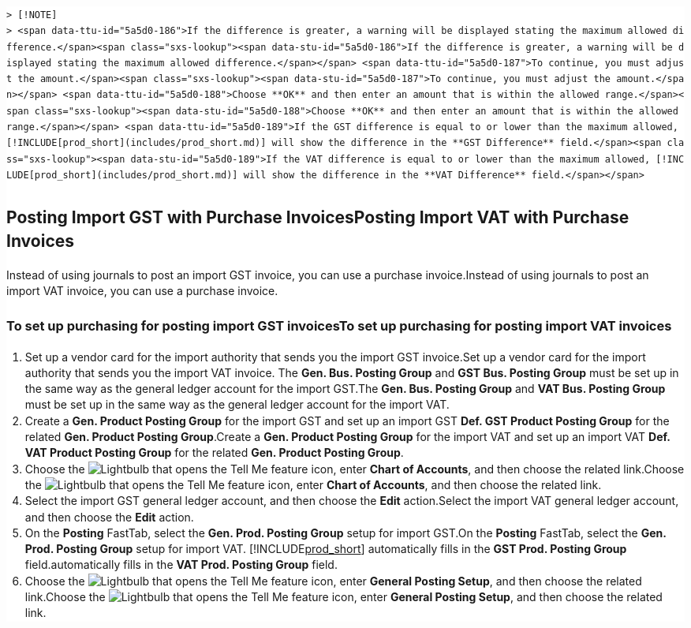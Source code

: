     > [!NOTE]  
    > <span data-ttu-id="5a5d0-186">If the difference is greater, a warning will be displayed stating the maximum allowed difference.</span><span class="sxs-lookup"><span data-stu-id="5a5d0-186">If the difference is greater, a warning will be displayed stating the maximum allowed difference.</span></span> <span data-ttu-id="5a5d0-187">To continue, you must adjust the amount.</span><span class="sxs-lookup"><span data-stu-id="5a5d0-187">To continue, you must adjust the amount.</span></span> <span data-ttu-id="5a5d0-188">Choose **OK** and then enter an amount that is within the allowed range.</span><span class="sxs-lookup"><span data-stu-id="5a5d0-188">Choose **OK** and then enter an amount that is within the allowed range.</span></span> <span data-ttu-id="5a5d0-189">If the GST difference is equal to or lower than the maximum allowed, [!INCLUDE[prod_short](includes/prod_short.md)] will show the difference in the **GST Difference** field.</span><span class="sxs-lookup"><span data-stu-id="5a5d0-189">If the VAT difference is equal to or lower than the maximum allowed, [!INCLUDE[prod_short](includes/prod_short.md)] will show the difference in the **VAT Difference** field.</span></span>  

## <a name="posting-import-vat-with-purchase-invoices"></a><span data-ttu-id="5a5d0-190">Posting Import GST with Purchase Invoices</span><span class="sxs-lookup"><span data-stu-id="5a5d0-190">Posting Import VAT with Purchase Invoices</span></span>
<span data-ttu-id="5a5d0-191">Instead of using journals to post an import GST invoice, you can use a purchase invoice.</span><span class="sxs-lookup"><span data-stu-id="5a5d0-191">Instead of using journals to post an import VAT invoice, you can use a purchase invoice.</span></span>  

### <a name="to-set-up-purchasing-for-posting-import-vat-invoices"></a><span data-ttu-id="5a5d0-192">To set up purchasing for posting import GST invoices</span><span class="sxs-lookup"><span data-stu-id="5a5d0-192">To set up purchasing for posting import VAT invoices</span></span>  
1. <span data-ttu-id="5a5d0-193">Set up a vendor card for the import authority that sends you the import GST invoice.</span><span class="sxs-lookup"><span data-stu-id="5a5d0-193">Set up a vendor card for the import authority that sends you the import VAT invoice.</span></span> <span data-ttu-id="5a5d0-194">The **Gen. Bus. Posting Group** and **GST Bus. Posting Group** must be set up in the same way as the general ledger account for the import GST.</span><span class="sxs-lookup"><span data-stu-id="5a5d0-194">The **Gen. Bus. Posting Group** and **VAT Bus. Posting Group** must be set up in the same way as the general ledger account for the import VAT.</span></span>  
2. <span data-ttu-id="5a5d0-195">Create a **Gen. Product Posting Group** for the import GST and set up an import GST **Def. GST Product Posting Group** for the related **Gen. Product Posting Group**.</span><span class="sxs-lookup"><span data-stu-id="5a5d0-195">Create a **Gen. Product Posting Group** for the import VAT and set up an import VAT **Def. VAT Product Posting Group** for the related **Gen. Product Posting Group**.</span></span>  
3. <span data-ttu-id="5a5d0-196">Choose the ![Lightbulb that opens the Tell Me feature](media/ui-search/search_small.png "Tell me what you want to do") icon, enter **Chart of Accounts**, and then choose the related link.</span><span class="sxs-lookup"><span data-stu-id="5a5d0-196">Choose the ![Lightbulb that opens the Tell Me feature](media/ui-search/search_small.png "Tell me what you want to do") icon, enter **Chart of Accounts**, and then choose the related link.</span></span>  
4. <span data-ttu-id="5a5d0-197">Select the import GST general ledger account, and then choose the **Edit** action.</span><span class="sxs-lookup"><span data-stu-id="5a5d0-197">Select the import VAT general ledger account, and then choose the **Edit** action.</span></span>  
5. <span data-ttu-id="5a5d0-198">On the **Posting** FastTab, select the **Gen. Prod. Posting Group** setup for import GST.</span><span class="sxs-lookup"><span data-stu-id="5a5d0-198">On the **Posting** FastTab, select the **Gen. Prod. Posting Group** setup for import VAT.</span></span> [!INCLUDE[prod_short](includes/prod_short.md)] <span data-ttu-id="5a5d0-199">automatically fills in the **GST Prod. Posting Group** field.</span><span class="sxs-lookup"><span data-stu-id="5a5d0-199">automatically fills in the **VAT Prod. Posting Group** field.</span></span>  
6. <span data-ttu-id="5a5d0-200">Choose the ![Lightbulb that opens the Tell Me feature](media/ui-search/search_small.png "Tell me what you want to do") icon, enter **General Posting Setup**, and then choose the related link.</span><span class="sxs-lookup"><span data-stu-id="5a5d0-200">Choose the ![Lightbulb that opens the Tell Me feature](media/ui-search/search_small.png "Tell me what you want to do") icon, enter **General Posting Setup**, and then choose the related link.</span></span>  